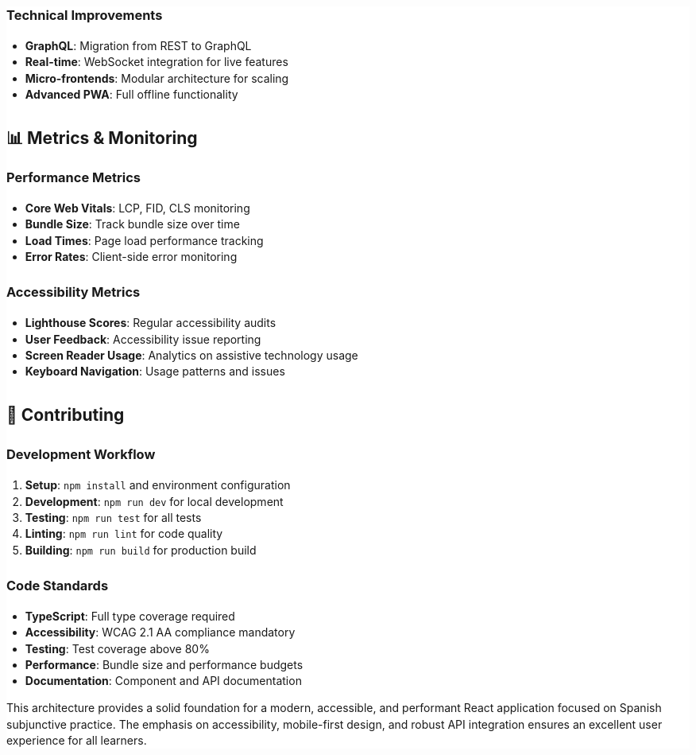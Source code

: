### Technical Improvements
- **GraphQL**: Migration from REST to GraphQL
- **Real-time**: WebSocket integration for live features
- **Micro-frontends**: Modular architecture for scaling
- **Advanced PWA**: Full offline functionality

## 📊 Metrics & Monitoring

### Performance Metrics
- **Core Web Vitals**: LCP, FID, CLS monitoring
- **Bundle Size**: Track bundle size over time
- **Load Times**: Page load performance tracking
- **Error Rates**: Client-side error monitoring

### Accessibility Metrics
- **Lighthouse Scores**: Regular accessibility audits
- **User Feedback**: Accessibility issue reporting
- **Screen Reader Usage**: Analytics on assistive technology usage
- **Keyboard Navigation**: Usage patterns and issues

## 🤝 Contributing

### Development Workflow
1. **Setup**: `npm install` and environment configuration
2. **Development**: `npm run dev` for local development
3. **Testing**: `npm run test` for all tests
4. **Linting**: `npm run lint` for code quality
5. **Building**: `npm run build` for production build

### Code Standards
- **TypeScript**: Full type coverage required
- **Accessibility**: WCAG 2.1 AA compliance mandatory
- **Testing**: Test coverage above 80%
- **Performance**: Bundle size and performance budgets
- **Documentation**: Component and API documentation

This architecture provides a solid foundation for a modern, accessible, and performant React application focused on Spanish subjunctive practice. The emphasis on accessibility, mobile-first design, and robust API integration ensures an excellent user experience for all learners.